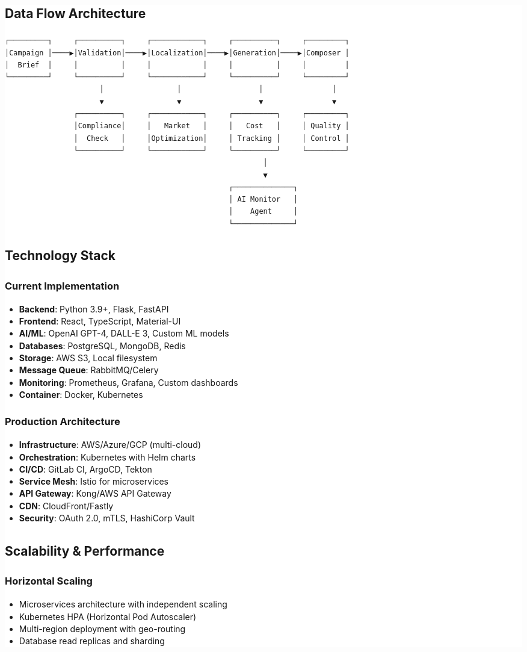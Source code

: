 ## Data Flow Architecture

```
┌─────────┐     ┌──────────┐     ┌────────────┐     ┌──────────┐     ┌─────────┐
│Campaign │────▶│Validation│────▶│Localization│────▶│Generation│────▶│Composer │
│  Brief  │     │          │     │            │     │          │     │         │
└─────────┘     └──────────┘     └────────────┘     └──────────┘     └─────────┘
                      │                 │                  │                │
                      ▼                 ▼                  ▼                ▼
                ┌──────────┐     ┌────────────┐     ┌──────────┐     ┌─────────┐
                │Compliance│     │   Market   │     │   Cost   │     │ Quality │
                │  Check   │     │Optimization│     │ Tracking │     │ Control │
                └──────────┘     └────────────┘     └──────────┘     └─────────┘
                                                            │
                                                            ▼
                                                    ┌──────────────┐
                                                    │ AI Monitor   │
                                                    │    Agent     │
                                                    └──────────────┘
```

## Technology Stack

### Current Implementation
- **Backend**: Python 3.9+, Flask, FastAPI
- **Frontend**: React, TypeScript, Material-UI
- **AI/ML**: OpenAI GPT-4, DALL-E 3, Custom ML models
- **Databases**: PostgreSQL, MongoDB, Redis
- **Storage**: AWS S3, Local filesystem
- **Message Queue**: RabbitMQ/Celery
- **Monitoring**: Prometheus, Grafana, Custom dashboards
- **Container**: Docker, Kubernetes

### Production Architecture
- **Infrastructure**: AWS/Azure/GCP (multi-cloud)
- **Orchestration**: Kubernetes with Helm charts
- **CI/CD**: GitLab CI, ArgoCD, Tekton
- **Service Mesh**: Istio for microservices
- **API Gateway**: Kong/AWS API Gateway
- **CDN**: CloudFront/Fastly
- **Security**: OAuth 2.0, mTLS, HashiCorp Vault

## Scalability & Performance

### Horizontal Scaling
- Microservices architecture with independent scaling
- Kubernetes HPA (Horizontal Pod Autoscaler)
- Multi-region deployment with geo-routing
- Database read replicas and sharding
